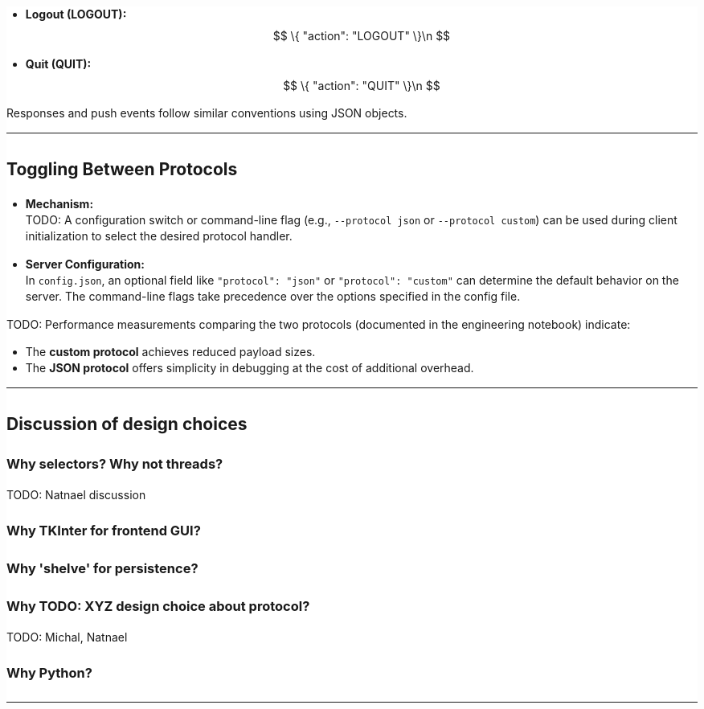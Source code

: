 - **Logout (LOGOUT):**
  $$
  \{
    "action": "LOGOUT"
  \}\n
  $$

- **Quit (QUIT):**
  $$
  \{
    "action": "QUIT"
  \}\n
  $$

Responses and push events follow similar conventions using JSON objects. 

---

## Toggling Between Protocols

- **Mechanism:**  
  TODO: A configuration switch or command-line flag (e.g., `--protocol json` or `--protocol custom`) can be used during client initialization to select the desired protocol handler.
  
- **Server Configuration:**  
  In `config.json`, an optional field like `"protocol": "json"` or `"protocol": "custom"` can determine the default behavior on the server. The command-line flags take
  precedence over the options specified in the config file.
  
TODO: Performance measurements comparing the two protocols (documented in the engineering notebook) indicate:
- The **custom protocol** achieves reduced payload sizes.
- The **JSON protocol** offers simplicity in debugging at the cost of additional overhead.

---


## Discussion of design choices

### Why selectors? Why not threads?
TODO: Natnael discussion

### Why TKInter for frontend GUI?

### Why 'shelve' for persistence?

### Why TODO: XYZ design choice about protocol?
TODO: Michal, Natnael

### Why Python?

### 

---